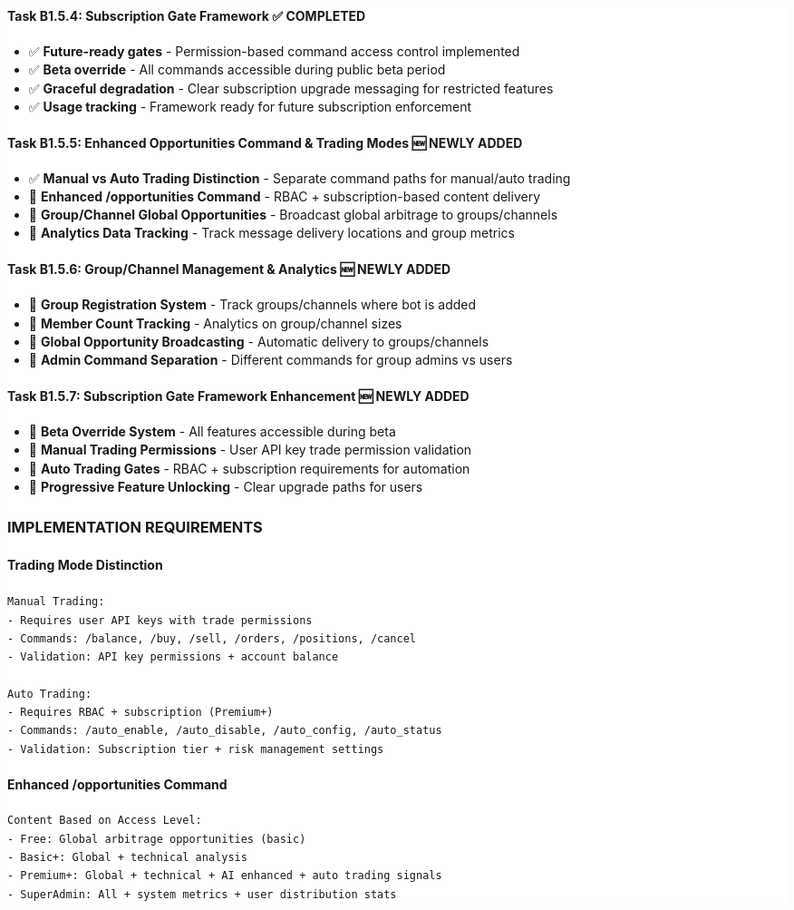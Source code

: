 #### **Task B1.5.4: Subscription Gate Framework** ✅ **COMPLETED**
- ✅ **Future-ready gates** - Permission-based command access control implemented
- ✅ **Beta override** - All commands accessible during public beta period
- ✅ **Graceful degradation** - Clear subscription upgrade messaging for restricted features
- ✅ **Usage tracking** - Framework ready for future subscription enforcement

#### **Task B1.5.5: Enhanced Opportunities Command & Trading Modes** 🆕 **NEWLY ADDED**
- ✅ **Manual vs Auto Trading Distinction** - Separate command paths for manual/auto trading
- 🚧 **Enhanced /opportunities Command** - RBAC + subscription-based content delivery
- 🚧 **Group/Channel Global Opportunities** - Broadcast global arbitrage to groups/channels
- 🚧 **Analytics Data Tracking** - Track message delivery locations and group metrics

#### **Task B1.5.6: Group/Channel Management & Analytics** 🆕 **NEWLY ADDED**
- 🚧 **Group Registration System** - Track groups/channels where bot is added
- 🚧 **Member Count Tracking** - Analytics on group/channel sizes
- 🚧 **Global Opportunity Broadcasting** - Automatic delivery to groups/channels
- 🚧 **Admin Command Separation** - Different commands for group admins vs users

#### **Task B1.5.7: Subscription Gate Framework Enhancement** 🆕 **NEWLY ADDED**
- 🚧 **Beta Override System** - All features accessible during beta
- 🚧 **Manual Trading Permissions** - User API key trade permission validation
- 🚧 **Auto Trading Gates** - RBAC + subscription requirements for automation
- 🚧 **Progressive Feature Unlocking** - Clear upgrade paths for users

### **IMPLEMENTATION REQUIREMENTS**

#### **Trading Mode Distinction**
```
Manual Trading:
- Requires user API keys with trade permissions
- Commands: /balance, /buy, /sell, /orders, /positions, /cancel
- Validation: API key permissions + account balance

Auto Trading:
- Requires RBAC + subscription (Premium+)
- Commands: /auto_enable, /auto_disable, /auto_config, /auto_status
- Validation: Subscription tier + risk management settings
```

#### **Enhanced /opportunities Command**
```
Content Based on Access Level:
- Free: Global arbitrage opportunities (basic)
- Basic+: Global + technical analysis
- Premium+: Global + technical + AI enhanced + auto trading signals
- SuperAdmin: All + system metrics + user distribution stats
```

